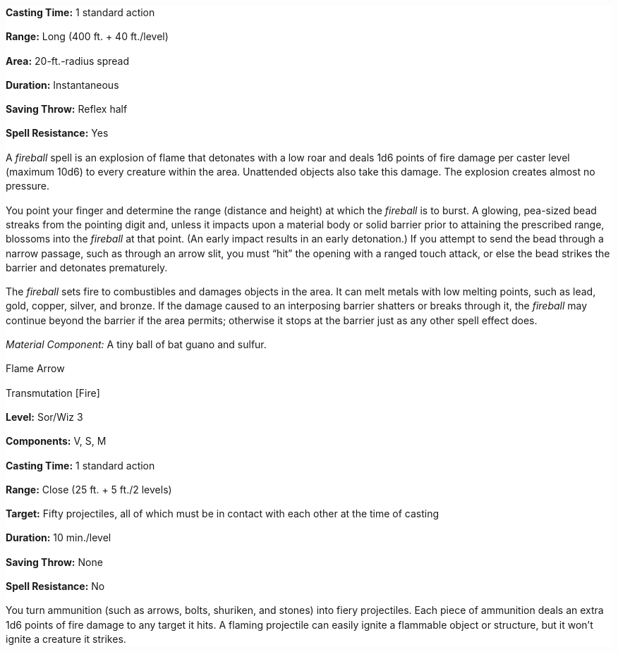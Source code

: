 **Casting Time:** 1 standard action

**Range:** Long (400 ft. + 40 ft./level)

**Area:** 20-ft.-radius spread

**Duration:** Instantaneous

**Saving Throw:** Reflex half

**Spell Resistance:** Yes

A *fireball* spell is an explosion of flame that detonates with a low
roar and deals 1d6 points of fire damage per caster level (maximum 10d6)
to every creature within the area. Unattended objects also take this
damage. The explosion creates almost no pressure.

You point your finger and determine the range (distance and height) at
which the *fireball* is to burst. A glowing, pea-sized bead streaks from
the pointing digit and, unless it impacts upon a material body or solid
barrier prior to attaining the prescribed range, blossoms into the
*fireball* at that point. (An early impact results in an early
detonation.) If you attempt to send the bead through a narrow passage,
such as through an arrow slit, you must “hit” the opening with a ranged
touch attack, or else the bead strikes the barrier and detonates
prematurely.

The *fireball* sets fire to combustibles and damages objects in the
area. It can melt metals with low melting points, such as lead, gold,
copper, silver, and bronze. If the damage caused to an interposing
barrier shatters or breaks through it, the *fireball* may continue
beyond the barrier if the area permits; otherwise it stops at the
barrier just as any other spell effect does.

*Material Component:* A tiny ball of bat guano and sulfur.

Flame Arrow

Transmutation \[Fire\]

**Level:** Sor/Wiz 3

**Components:** V, S, M

**Casting Time:** 1 standard action

**Range:** Close (25 ft. + 5 ft./2 levels)

**Target:** Fifty projectiles, all of which must be in contact with each
other at the time of casting

**Duration:** 10 min./level

**Saving Throw:** None

**Spell Resistance:** No

You turn ammunition (such as arrows, bolts, shuriken, and stones) into
fiery projectiles. Each piece of ammunition deals an extra 1d6 points of
fire damage to any target it hits. A flaming projectile can easily
ignite a flammable object or structure, but it won’t ignite a creature
it strikes.
